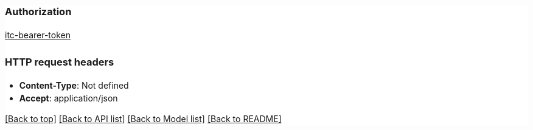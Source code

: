 ### Authorization

[itc-bearer-token](../../README.md#itc-bearer-token)

### HTTP request headers

- **Content-Type**: Not defined
- **Accept**: application/json

[[Back to top]](#) [[Back to API list]](../../README.md#documentation-for-api-endpoints)
[[Back to Model list]](../../README.md#documentation-for-models)
[[Back to README]](../../README.md)

